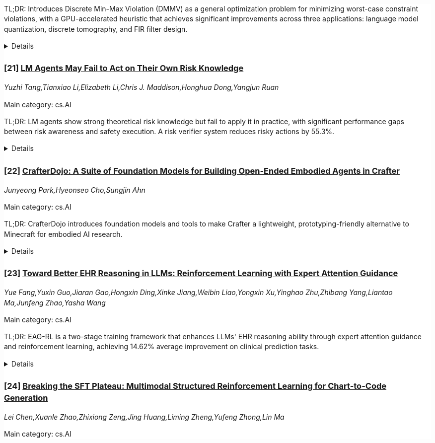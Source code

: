 TL;DR: Introduces Discrete Min-Max Violation (DMMV) as a general optimization problem for minimizing worst-case constraint violations, with a GPU-accelerated heuristic that achieves significant improvements across three applications: language model quantization, discrete tomography, and FIR filter design.


<details><summary>Details</summary></details>


### [21] [LM Agents May Fail to Act on Their Own Risk Knowledge](https://arxiv.org/abs/2508.13465)
*Yuzhi Tang,Tianxiao Li,Elizabeth Li,Chris J. Maddison,Honghua Dong,Yangjun Ruan*

Main category: cs.AI

TL;DR: LM agents show strong theoretical risk knowledge but fail to apply it in practice, with significant performance gaps between risk awareness and safety execution. A risk verifier system reduces risky actions by 55.3%.


<details><summary>Details</summary></details>


### [22] [CrafterDojo: A Suite of Foundation Models for Building Open-Ended Embodied Agents in Crafter](https://arxiv.org/abs/2508.13530)
*Junyeong Park,Hyeonseo Cho,Sungjin Ahn*

Main category: cs.AI

TL;DR: CrafterDojo introduces foundation models and tools to make Crafter a lightweight, prototyping-friendly alternative to Minecraft for embodied AI research.


<details><summary>Details</summary></details>


### [23] [Toward Better EHR Reasoning in LLMs: Reinforcement Learning with Expert Attention Guidance](https://arxiv.org/abs/2508.13579)
*Yue Fang,Yuxin Guo,Jiaran Gao,Hongxin Ding,Xinke Jiang,Weibin Liao,Yongxin Xu,Yinghao Zhu,Zhibang Yang,Liantao Ma,Junfeng Zhao,Yasha Wang*

Main category: cs.AI

TL;DR: EAG-RL is a two-stage training framework that enhances LLMs' EHR reasoning ability through expert attention guidance and reinforcement learning, achieving 14.62% average improvement on clinical prediction tasks.


<details><summary>Details</summary></details>


### [24] [Breaking the SFT Plateau: Multimodal Structured Reinforcement Learning for Chart-to-Code Generation](https://arxiv.org/abs/2508.13587)
*Lei Chen,Xuanle Zhao,Zhixiong Zeng,Jing Huang,Liming Zheng,Yufeng Zhong,Lin Ma*

Main category: cs.AI
